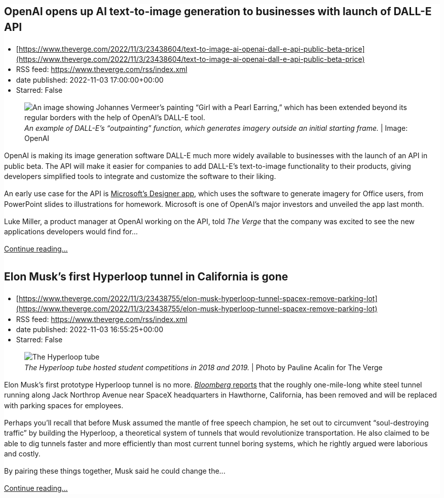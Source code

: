 ## OpenAI opens up AI text-to-image generation to businesses with launch of DALL-E API
 - [https://www.theverge.com/2022/11/3/23438604/text-to-image-ai-openai-dall-e-api-public-beta-price](https://www.theverge.com/2022/11/3/23438604/text-to-image-ai-openai-dall-e-api-public-beta-price)
 - RSS feed: https://www.theverge.com/rss/index.xml
 - date published: 2022-11-03 17:00:00+00:00
 - Starred: False

<figure>
      <img alt="An image showing Johannes Vermeer’s painting “Girl with a Pearl Earring,” which has been extended beyond its regular borders with the help of OpenAI’s DALL-E tool." src="https://cdn.vox-cdn.com/thumbor/lYVvuVhdTyznRy4E3CZB2hqnLKM=/218x0:1517x866/1310x873/cdn.vox-cdn.com/uploads/chorus_image/image/71580355/girl_with_a_pearl_earring.0.jpeg" />
        <figcaption><em>An example of DALL-E’s “outpainting” function, which generates imagery outside an initial starting frame. </em> | Image: OpenAI</figcaption>
    </figure>

  <p id="TUm1w8">OpenAI is making its image generation software DALL-E much more widely available to businesses with the launch of an API in public beta. The API will make it easier for companies to add DALL-E’s text-to-image functionality to their products, giving developers simplified tools to integrate and customize the software to their liking. </p>
<p id="V6iRnU">An early use case for the API is <a href="https://www.theverge.com/2022/10/12/23400270/ai-generated-art-dall-e-microsoft-designer-app-office-365-suite">Microsoft’s Designer app</a>, which uses the software to generate imagery for Office users, from PowerPoint slides to illustrations for homework. Microsoft is one of OpenAI’s major investors and unveiled the app last month.</p>
<p id="CvV2Cc">Luke Miller, a product manager at OpenAI working on the API, told <em>The Verge </em>that the company was excited to see the new applications developers would find for...</p>
  <p>
    <a href="https://www.theverge.com/2022/11/3/23438604/text-to-image-ai-openai-dall-e-api-public-beta-price">Continue reading&hellip;</a>
  </p>

## Elon Musk’s first Hyperloop tunnel in California is gone
 - [https://www.theverge.com/2022/11/3/23438755/elon-musk-hyperloop-tunnel-spacex-remove-parking-lot](https://www.theverge.com/2022/11/3/23438755/elon-musk-hyperloop-tunnel-spacex-remove-parking-lot)
 - RSS feed: https://www.theverge.com/rss/index.xml
 - date published: 2022-11-03 16:55:25+00:00
 - Starred: False

<figure>
      <img alt="The Hyperloop tube" src="https://cdn.vox-cdn.com/thumbor/ikfNKE4W6fRX1kfSDFDEDdNyJgs=/0x0:2040x1360/1310x873/cdn.vox-cdn.com/uploads/chorus_image/image/71580326/pacalin_190721_3581_0003.0.jpg" />
        <figcaption><em>The Hyperloop tube hosted student competitions in 2018 and 2019.</em> | Photo by Pauline Acalin for The Verge</figcaption>
    </figure>

  <p id="56HpPt">Elon Musk’s first prototype Hyperloop tunnel is no more. <a href="https://www.bloomberg.com/news/articles/2022-11-03/musk-s-spacex-dismantles-hyperloop-prototype-puts-up-a-parking-lot?sref=ExbtjcSG"><em>Bloomberg </em>reports</a> that the roughly one-mile-long white steel tunnel running along Jack Northrop Avenue near SpaceX headquarters in Hawthorne, California, has been removed and will be replaced with parking spaces for employees. </p>
<p id="PSOVBm">Perhaps you’ll recall that before Musk assumed the mantle of free speech champion, he set out to circumvent “soul-destroying traffic” by building the Hyperloop, a theoretical system of tunnels that would revolutionize transportation. He also claimed to be able to dig tunnels faster and more efficiently than most current tunnel boring systems, which he rightly argued were laborious and costly. </p>
<p id="tFIoYV">By pairing these things together, Musk said he could change the...</p>
  <p>
    <a href="https://www.theverge.com/2022/11/3/23438755/elon-musk-hyperloop-tunnel-spacex-remove-parking-lot">Continue reading&hellip;</a>
  </p>
